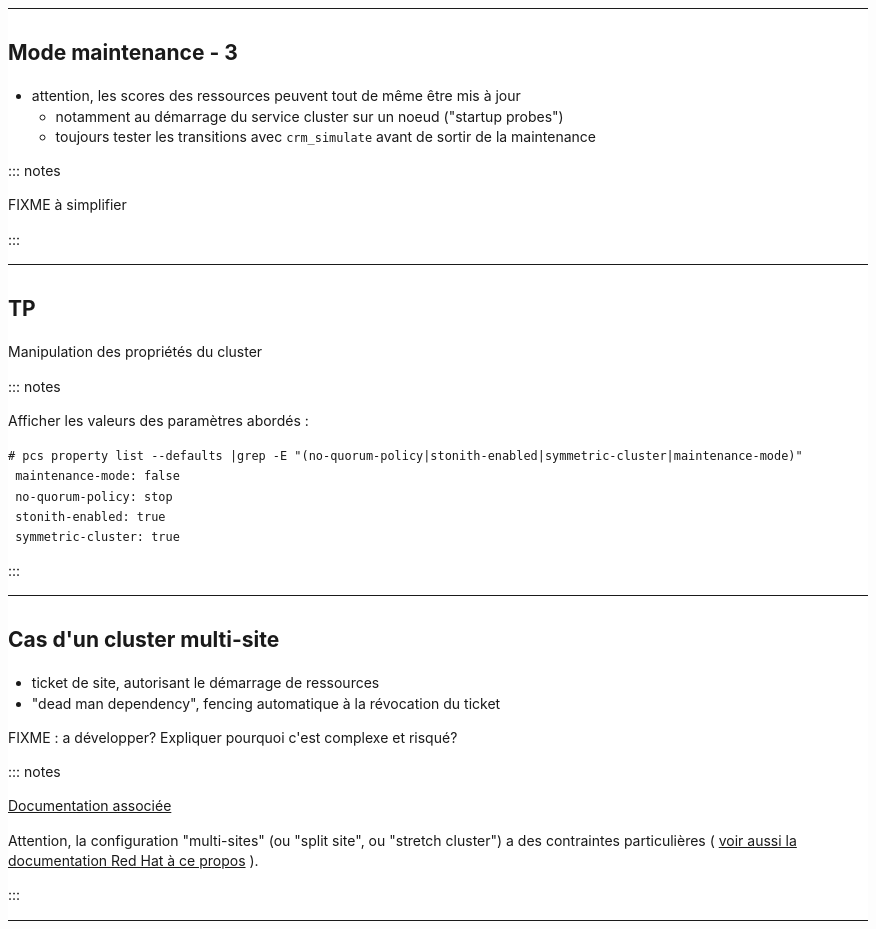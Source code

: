 -----

## Mode maintenance - 3

* attention, les scores des ressources peuvent tout de même être mis à jour
  * notamment au démarrage du service cluster sur un noeud ("startup probes")
  * toujours tester les transitions avec `crm_simulate` avant de sortir de la maintenance

::: notes

FIXME à simplifier

:::

-----

## TP

Manipulation des propriétés du cluster

::: notes

Afficher les valeurs des paramètres abordés :

~~~console
# pcs property list --defaults |grep -E "(no-quorum-policy|stonith-enabled|symmetric-cluster|maintenance-mode)"
 maintenance-mode: false
 no-quorum-policy: stop
 stonith-enabled: true
 symmetric-cluster: true
~~~

:::

-----

## Cas d'un cluster multi-site

* ticket de site, autorisant le démarrage de ressources
* "dead man dependency", fencing automatique à la révocation du ticket

FIXME : a développer? Expliquer pourquoi c'est complexe et risqué?

::: notes

[Documentation associée](http://clusterlabs.org/doc/en-US/Pacemaker/1.1/html/Pacemaker_Explained/ch15.html)

Attention, la configuration "multi-sites" (ou "split site", ou "stretch cluster") a des contraintes particulières (
[voir aussi la documentation Red Hat à ce propos](https://access.redhat.com/articles/27136#Support_Reqs) ).

:::

-----
